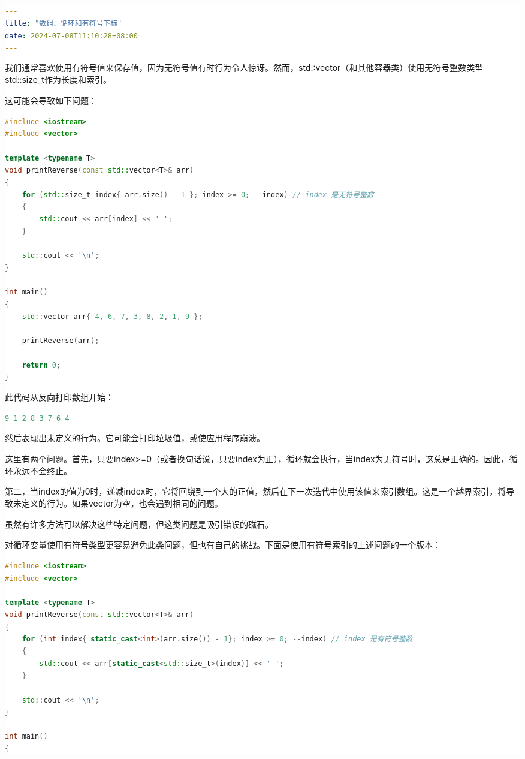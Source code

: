 ```yaml
---
title: "数组、循环和有符号下标"
date: 2024-07-08T11:10:28+08:00
---
```


我们通常喜欢使用有符号值来保存值，因为无符号值有时行为令人惊讶。然而，std:∶vector（和其他容器类）使用无符号整数类型std::size_t作为长度和索引。

这可能会导致如下问题：

```C++
#include <iostream>
#include <vector>

template <typename T>
void printReverse(const std::vector<T>& arr)
{
    for (std::size_t index{ arr.size() - 1 }; index >= 0; --index) // index 是无符号整数
    {
        std::cout << arr[index] << ' ';
    }

    std::cout << '\n';
}

int main()
{
    std::vector arr{ 4, 6, 7, 3, 8, 2, 1, 9 };

    printReverse(arr);

    return 0;
}
```

此代码从反向打印数组开始：

```C++
9 1 2 8 3 7 6 4
```

然后表现出未定义的行为。它可能会打印垃圾值，或使应用程序崩溃。

这里有两个问题。首先，只要index>=0（或者换句话说，只要index为正），循环就会执行，当index为无符号时，这总是正确的。因此，循环永远不会终止。

第二，当index的值为0时，递减index时，它将回绕到一个大的正值，然后在下一次迭代中使用该值来索引数组。这是一个越界索引，将导致未定义的行为。如果vector为空，也会遇到相同的问题。

虽然有许多方法可以解决这些特定问题，但这类问题是吸引错误的磁石。

对循环变量使用有符号类型更容易避免此类问题，但也有自己的挑战。下面是使用有符号索引的上述问题的一个版本：

```C++
#include <iostream>
#include <vector>

template <typename T>
void printReverse(const std::vector<T>& arr)
{
    for (int index{ static_cast<int>(arr.size()) - 1}; index >= 0; --index) // index 是有符号整数
    {
        std::cout << arr[static_cast<std::size_t>(index)] << ' ';
    }

    std::cout << '\n';
}

int main()
{
```